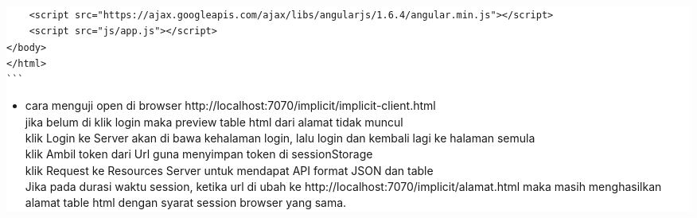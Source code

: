 		<script src="https://ajax.googleapis.com/ajax/libs/angularjs/1.6.4/angular.min.js"></script>
		<script src="js/app.js"></script>
	</body>
	</html>
	```

* cara menguji
	open di browser http://localhost:7070/implicit/implicit-client.html<br />
	jika belum di klik login maka preview table html dari alamat tidak muncul<br />
	klik Login ke Server akan di bawa kehalaman login, lalu login dan kembali lagi ke halaman semula<br />
	klik Ambil token dari Url guna menyimpan token di sessionStorage<br />
	klik Request ke Resources Server untuk mendapat API format JSON dan table<br />
	Jika pada durasi waktu session, ketika url di ubah ke http://localhost:7070/implicit/alamat.html maka masih menghasilkan alamat table html dengan syarat session browser yang sama.